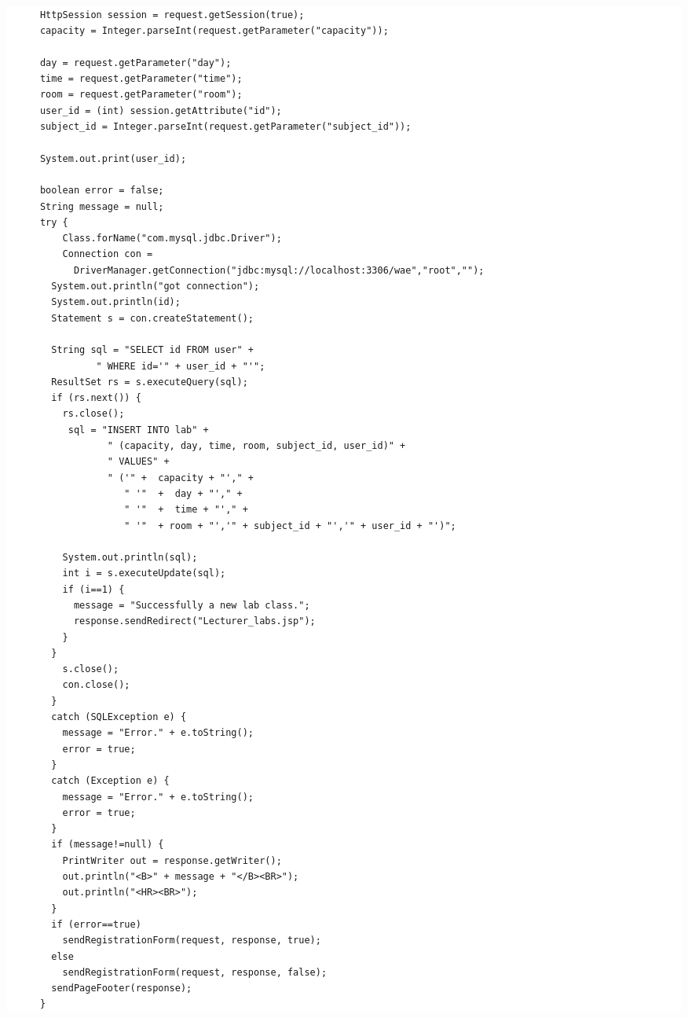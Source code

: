 ```
      HttpSession session = request.getSession(true);
      capacity = Integer.parseInt(request.getParameter("capacity"));

      day = request.getParameter("day"); 
      time = request.getParameter("time"); 
      room = request.getParameter("room"); 
      user_id = (int) session.getAttribute("id");
      subject_id = Integer.parseInt(request.getParameter("subject_id")); 

      System.out.print(user_id);

      boolean error = false; 
      String message = null; 
      try {
          Class.forName("com.mysql.jdbc.Driver");
          Connection con = 
            DriverManager.getConnection("jdbc:mysql://localhost:3306/wae","root","");
        System.out.println("got connection"); 
        System.out.println(id);
        Statement s = con.createStatement(); 

        String sql = "SELECT id FROM user" + 
                " WHERE id='" + user_id + "'";  
        ResultSet rs = s.executeQuery(sql); 
        if (rs.next()) {
          rs.close(); 
           sql = "INSERT INTO lab" + 
                  " (capacity, day, time, room, subject_id, user_id)" + 
                  " VALUES" + 
                  " ('" +  capacity + "'," + 
                     " '"  +  day + "'," + 
                     " '"  +  time + "'," + 
                     " '"  + room + "','" + subject_id + "','" + user_id + "')"; 

          System.out.println(sql);
          int i = s.executeUpdate(sql); 
          if (i==1) {
            message = "Successfully a new lab class."; 
            response.sendRedirect("Lecturer_labs.jsp");
          } 
        } 
          s.close(); 
          con.close(); 
        } 
        catch (SQLException e) {
          message = "Error." + e.toString(); 
          error = true; 
        } 
        catch (Exception e) {
          message = "Error." + e.toString(); 
          error = true; 
        } 
        if (message!=null) {
          PrintWriter out = response.getWriter(); 
          out.println("<B>" + message + "</B><BR>"); 
          out.println("<HR><BR>"); 
        } 
        if (error==true) 
          sendRegistrationForm(request, response, true); 
        else 
          sendRegistrationForm(request, response, false); 
        sendPageFooter(response); 
      } 
```